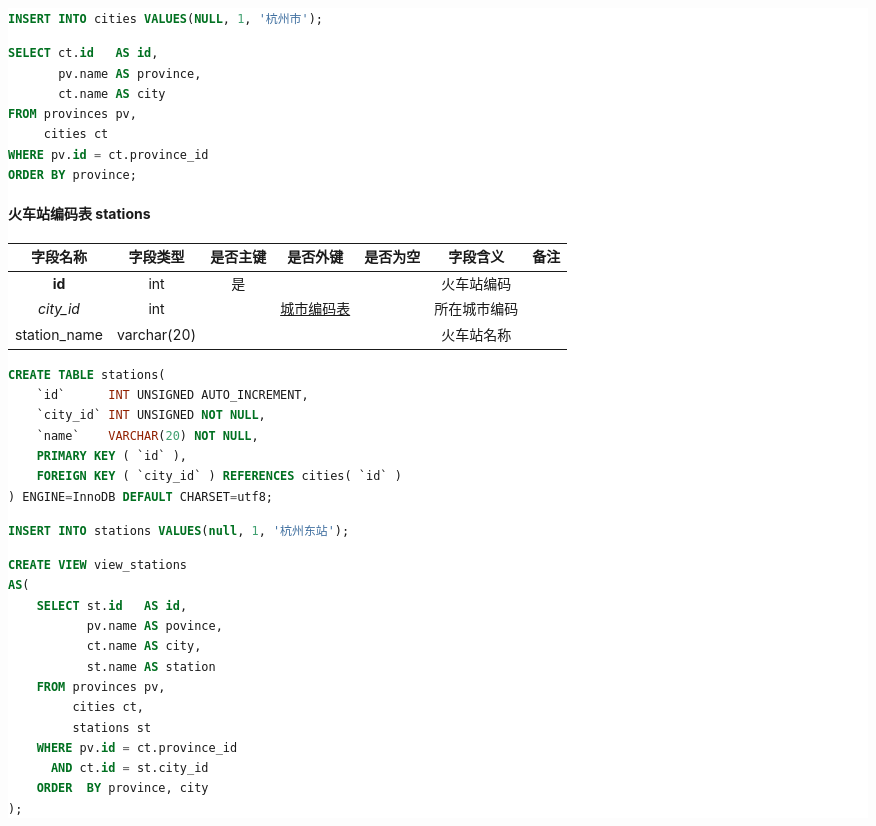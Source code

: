 ```sql
INSERT INTO cities VALUES(NULL, 1, '杭州市'); 
```

```sql
SELECT ct.id   AS id, 
       pv.name AS province, 
       ct.name AS city
FROM provinces pv, 
     cities ct
WHERE pv.id = ct.province_id
ORDER BY province;
```



#### <span id="stations">火车站编码表 stations</span>

|   字段名称   |  字段类型   | 是否主键 |       是否外键        | 是否为空 |   字段含义   | 备注 |
| :----------: | :---------: | :------: | :-------------------: | :------: | :----------: | :--: |
|    **id**    |     int     |    是    |                       |          |  火车站编码  |      |
|  *city_id*   |     int     |          | [城市编码表](#cities) |          | 所在城市编码 |      |
| station_name | varchar(20) |          |                       |          |  火车站名称  |      |

```sql
CREATE TABLE stations(
    `id`      INT UNSIGNED AUTO_INCREMENT, 
    `city_id` INT UNSIGNED NOT NULL,
    `name`    VARCHAR(20) NOT NULL,	
    PRIMARY KEY ( `id` ),
    FOREIGN KEY ( `city_id` ) REFERENCES cities( `id` ) 
) ENGINE=InnoDB DEFAULT CHARSET=utf8;
```

```sql
INSERT INTO stations VALUES(null, 1, '杭州东站');
```

```sql
CREATE VIEW view_stations
AS(
	SELECT st.id   AS id,
           pv.name AS povince,
           ct.name AS city,
           st.name AS station
    FROM provinces pv,
         cities ct,
         stations st
    WHERE pv.id = ct.province_id
      AND ct.id = st.city_id
    ORDER  BY province, city
);
```

